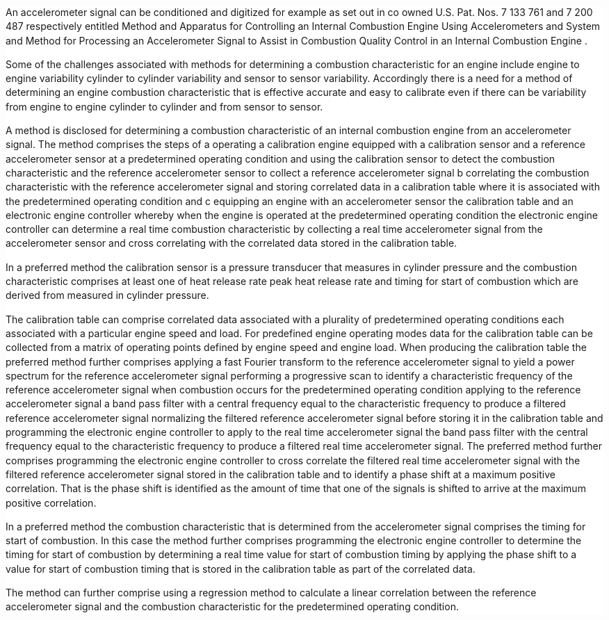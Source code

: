 An accelerometer signal can be conditioned and digitized for example as set out in co owned U.S. Pat. Nos. 7 133 761 and 7 200 487 respectively entitled Method and Apparatus for Controlling an Internal Combustion Engine Using Accelerometers and System and Method for Processing an Accelerometer Signal to Assist in Combustion Quality Control in an Internal Combustion Engine .

Some of the challenges associated with methods for determining a combustion characteristic for an engine include engine to engine variability cylinder to cylinder variability and sensor to sensor variability. Accordingly there is a need for a method of determining an engine combustion characteristic that is effective accurate and easy to calibrate even if there can be variability from engine to engine cylinder to cylinder and from sensor to sensor.

A method is disclosed for determining a combustion characteristic of an internal combustion engine from an accelerometer signal. The method comprises the steps of a operating a calibration engine equipped with a calibration sensor and a reference accelerometer sensor at a predetermined operating condition and using the calibration sensor to detect the combustion characteristic and the reference accelerometer sensor to collect a reference accelerometer signal b correlating the combustion characteristic with the reference accelerometer signal and storing correlated data in a calibration table where it is associated with the predetermined operating condition and c equipping an engine with an accelerometer sensor the calibration table and an electronic engine controller whereby when the engine is operated at the predetermined operating condition the electronic engine controller can determine a real time combustion characteristic by collecting a real time accelerometer signal from the accelerometer sensor and cross correlating with the correlated data stored in the calibration table.

In a preferred method the calibration sensor is a pressure transducer that measures in cylinder pressure and the combustion characteristic comprises at least one of heat release rate peak heat release rate and timing for start of combustion which are derived from measured in cylinder pressure.

The calibration table can comprise correlated data associated with a plurality of predetermined operating conditions each associated with a particular engine speed and load. For predefined engine operating modes data for the calibration table can be collected from a matrix of operating points defined by engine speed and engine load. When producing the calibration table the preferred method further comprises applying a fast Fourier transform to the reference accelerometer signal to yield a power spectrum for the reference accelerometer signal performing a progressive scan to identify a characteristic frequency of the reference accelerometer signal when combustion occurs for the predetermined operating condition applying to the reference accelerometer signal a band pass filter with a central frequency equal to the characteristic frequency to produce a filtered reference accelerometer signal normalizing the filtered reference accelerometer signal before storing it in the calibration table and programming the electronic engine controller to apply to the real time accelerometer signal the band pass filter with the central frequency equal to the characteristic frequency to produce a filtered real time accelerometer signal. The preferred method further comprises programming the electronic engine controller to cross correlate the filtered real time accelerometer signal with the filtered reference accelerometer signal stored in the calibration table and to identify a phase shift at a maximum positive correlation. That is the phase shift is identified as the amount of time that one of the signals is shifted to arrive at the maximum positive correlation.

In a preferred method the combustion characteristic that is determined from the accelerometer signal comprises the timing for start of combustion. In this case the method further comprises programming the electronic engine controller to determine the timing for start of combustion by determining a real time value for start of combustion timing by applying the phase shift to a value for start of combustion timing that is stored in the calibration table as part of the correlated data.

The method can further comprise using a regression method to calculate a linear correlation between the reference accelerometer signal and the combustion characteristic for the predetermined operating condition.
